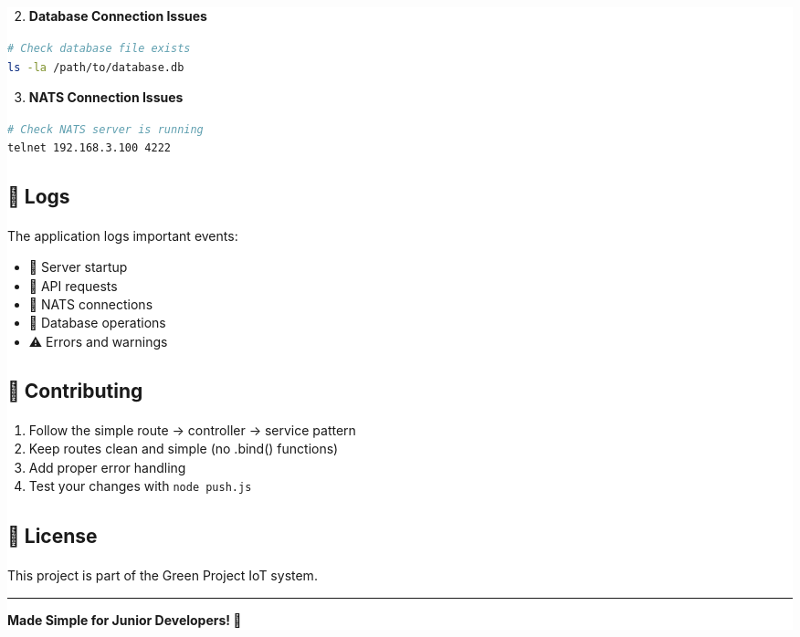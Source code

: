2. **Database Connection Issues**
```bash
# Check database file exists
ls -la /path/to/database.db
```

3. **NATS Connection Issues**
```bash
# Check NATS server is running
telnet 192.168.3.100 4222
```

## 📝 Logs

The application logs important events:
- 🚀 Server startup
- 📡 API requests
- 🔌 NATS connections
- 💾 Database operations
- ⚠️ Errors and warnings

## 🤝 Contributing

1. Follow the simple route → controller → service pattern
2. Keep routes clean and simple (no .bind() functions)
3. Add proper error handling
4. Test your changes with `node push.js`

## 📄 License

This project is part of the Green Project IoT system.

---

**Made Simple for Junior Developers! 🎯**
